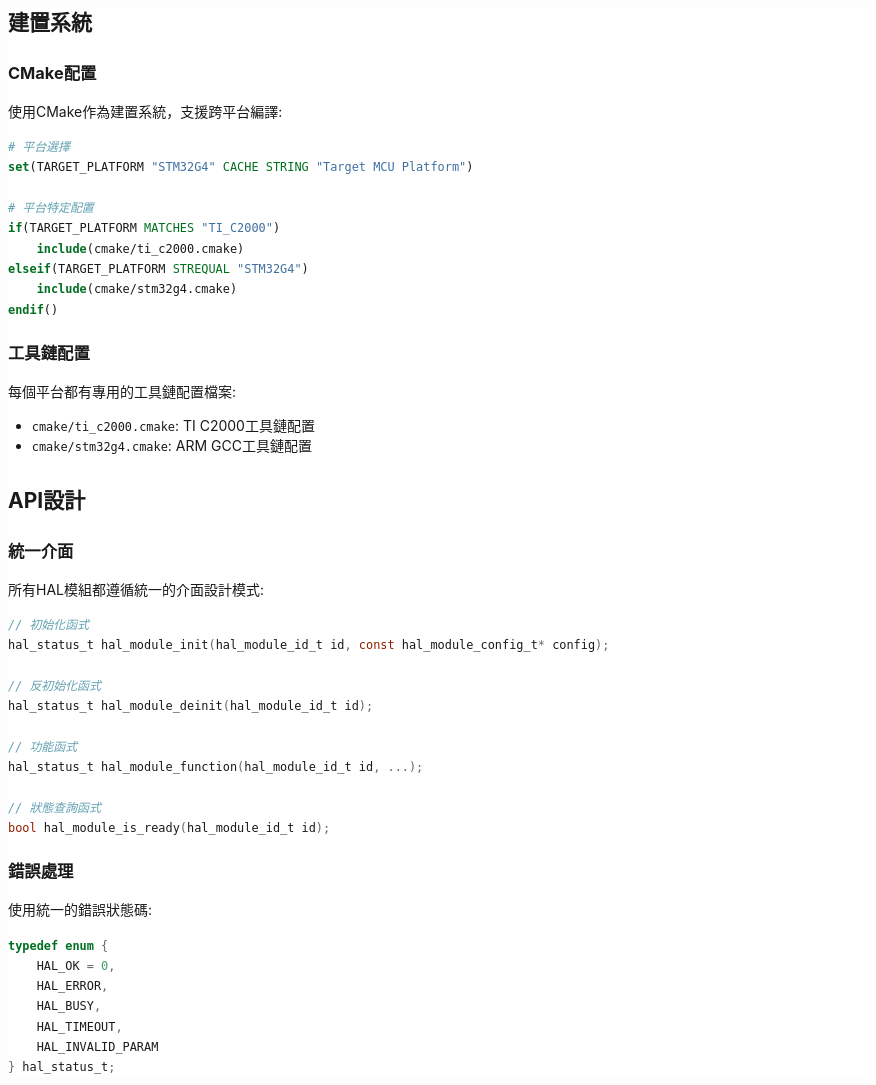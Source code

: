 ## 建置系統

### CMake配置

使用CMake作為建置系統，支援跨平台編譯:

```cmake
# 平台選擇
set(TARGET_PLATFORM "STM32G4" CACHE STRING "Target MCU Platform")

# 平台特定配置
if(TARGET_PLATFORM MATCHES "TI_C2000")
    include(cmake/ti_c2000.cmake)
elseif(TARGET_PLATFORM STREQUAL "STM32G4")
    include(cmake/stm32g4.cmake)
endif()
```

### 工具鏈配置

每個平台都有專用的工具鏈配置檔案:

- `cmake/ti_c2000.cmake`: TI C2000工具鏈配置
- `cmake/stm32g4.cmake`: ARM GCC工具鏈配置

## API設計

### 統一介面

所有HAL模組都遵循統一的介面設計模式:

```c
// 初始化函式
hal_status_t hal_module_init(hal_module_id_t id, const hal_module_config_t* config);

// 反初始化函式
hal_status_t hal_module_deinit(hal_module_id_t id);

// 功能函式
hal_status_t hal_module_function(hal_module_id_t id, ...);

// 狀態查詢函式
bool hal_module_is_ready(hal_module_id_t id);
```

### 錯誤處理

使用統一的錯誤狀態碼:

```c
typedef enum {
    HAL_OK = 0,
    HAL_ERROR,
    HAL_BUSY,
    HAL_TIMEOUT,
    HAL_INVALID_PARAM
} hal_status_t;
```
